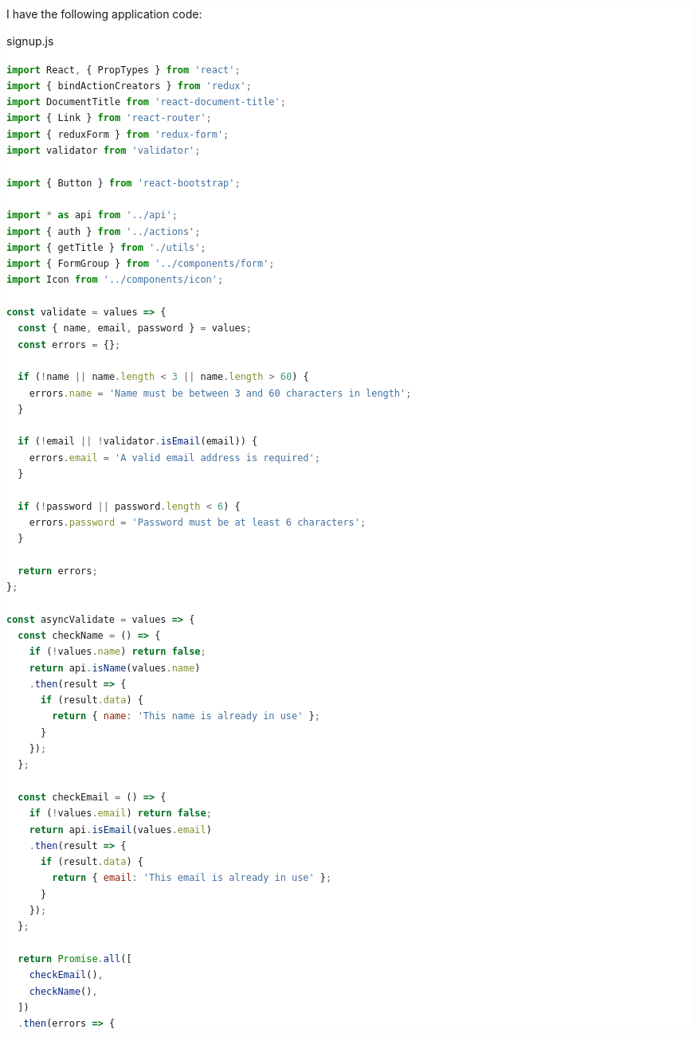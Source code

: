 I have the following application code:

signup.js
```js
import React, { PropTypes } from 'react';
import { bindActionCreators } from 'redux';
import DocumentTitle from 'react-document-title';
import { Link } from 'react-router';
import { reduxForm } from 'redux-form';
import validator from 'validator';

import { Button } from 'react-bootstrap';

import * as api from '../api';
import { auth } from '../actions';
import { getTitle } from './utils';
import { FormGroup } from '../components/form';
import Icon from '../components/icon';

const validate = values => {
  const { name, email, password } = values;
  const errors = {};

  if (!name || name.length < 3 || name.length > 60) {
    errors.name = 'Name must be between 3 and 60 characters in length';
  }

  if (!email || !validator.isEmail(email)) {
    errors.email = 'A valid email address is required';
  }

  if (!password || password.length < 6) {
    errors.password = 'Password must be at least 6 characters';
  }

  return errors;
};

const asyncValidate = values => {
  const checkName = () => {
    if (!values.name) return false;
    return api.isName(values.name)
    .then(result => {
      if (result.data) {
        return { name: 'This name is already in use' };
      }
    });
  };

  const checkEmail = () => {
    if (!values.email) return false;
    return api.isEmail(values.email)
    .then(result => {
      if (result.data) {
        return { email: 'This email is already in use' };
      }
    });
  };

  return Promise.all([
    checkEmail(),
    checkName(),
  ])
  .then(errors => {
```